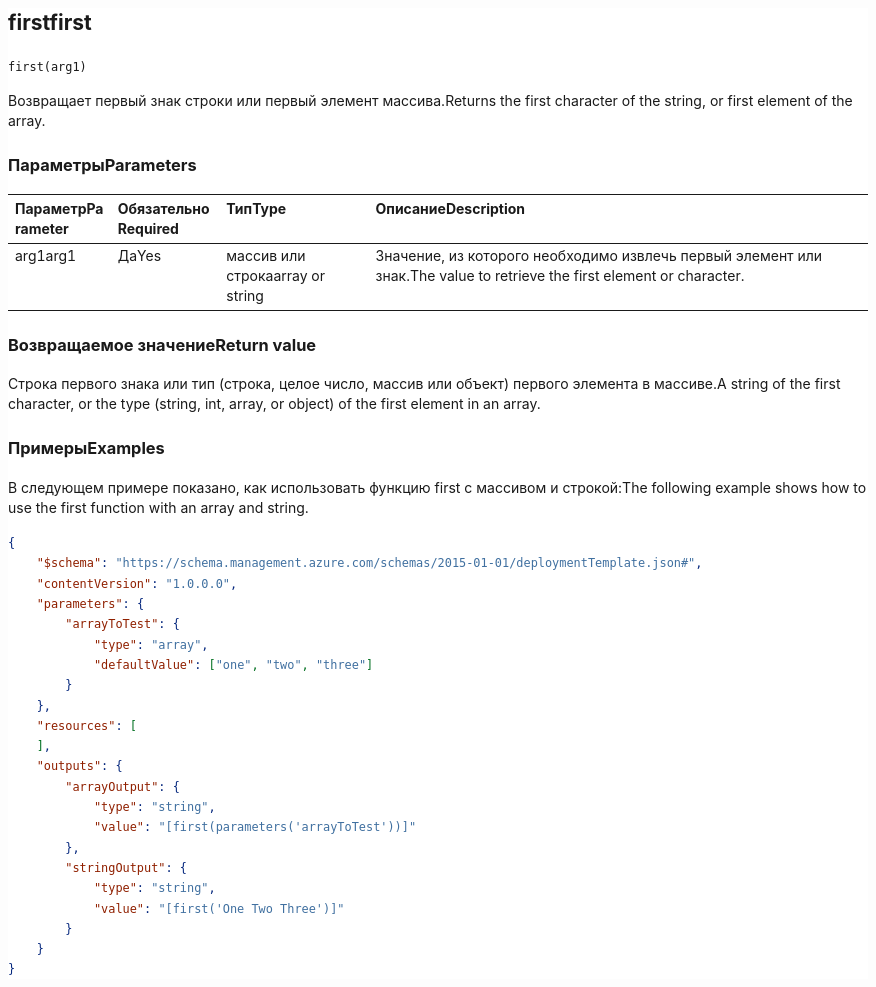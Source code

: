 <a id="first" />

## <a name="first"></a><span data-ttu-id="6730a-413">first</span><span class="sxs-lookup"><span data-stu-id="6730a-413">first</span></span>
`first(arg1)`

<span data-ttu-id="6730a-414">Возвращает первый знак строки или первый элемент массива.</span><span class="sxs-lookup"><span data-stu-id="6730a-414">Returns the first character of the string, or first element of the array.</span></span>

### <a name="parameters"></a><span data-ttu-id="6730a-415">Параметры</span><span class="sxs-lookup"><span data-stu-id="6730a-415">Parameters</span></span>

| <span data-ttu-id="6730a-416">Параметр</span><span class="sxs-lookup"><span data-stu-id="6730a-416">Parameter</span></span> | <span data-ttu-id="6730a-417">Обязательно</span><span class="sxs-lookup"><span data-stu-id="6730a-417">Required</span></span> | <span data-ttu-id="6730a-418">Тип</span><span class="sxs-lookup"><span data-stu-id="6730a-418">Type</span></span> | <span data-ttu-id="6730a-419">Описание</span><span class="sxs-lookup"><span data-stu-id="6730a-419">Description</span></span> |
|:--- |:--- |:--- |:--- |
| <span data-ttu-id="6730a-420">arg1</span><span class="sxs-lookup"><span data-stu-id="6730a-420">arg1</span></span> |<span data-ttu-id="6730a-421">Да</span><span class="sxs-lookup"><span data-stu-id="6730a-421">Yes</span></span> |<span data-ttu-id="6730a-422">массив или строка</span><span class="sxs-lookup"><span data-stu-id="6730a-422">array or string</span></span> |<span data-ttu-id="6730a-423">Значение, из которого необходимо извлечь первый элемент или знак.</span><span class="sxs-lookup"><span data-stu-id="6730a-423">The value to retrieve the first element or character.</span></span> |

### <a name="return-value"></a><span data-ttu-id="6730a-424">Возвращаемое значение</span><span class="sxs-lookup"><span data-stu-id="6730a-424">Return value</span></span>

<span data-ttu-id="6730a-425">Строка первого знака или тип (строка, целое число, массив или объект) первого элемента в массиве.</span><span class="sxs-lookup"><span data-stu-id="6730a-425">A string of the first character, or the type (string, int, array, or object) of the first element in an array.</span></span>

### <a name="examples"></a><span data-ttu-id="6730a-426">Примеры</span><span class="sxs-lookup"><span data-stu-id="6730a-426">Examples</span></span>

<span data-ttu-id="6730a-427">В следующем примере показано, как использовать функцию first с массивом и строкой:</span><span class="sxs-lookup"><span data-stu-id="6730a-427">The following example shows how to use the first function with an array and string.</span></span>

```json
{
    "$schema": "https://schema.management.azure.com/schemas/2015-01-01/deploymentTemplate.json#",
    "contentVersion": "1.0.0.0",
    "parameters": {
        "arrayToTest": {
            "type": "array",
            "defaultValue": ["one", "two", "three"]
        }
    },
    "resources": [
    ],
    "outputs": {
        "arrayOutput": {
            "type": "string",
            "value": "[first(parameters('arrayToTest'))]"
        },
        "stringOutput": {
            "type": "string",
            "value": "[first('One Two Three')]"
        }
    }
}
```

